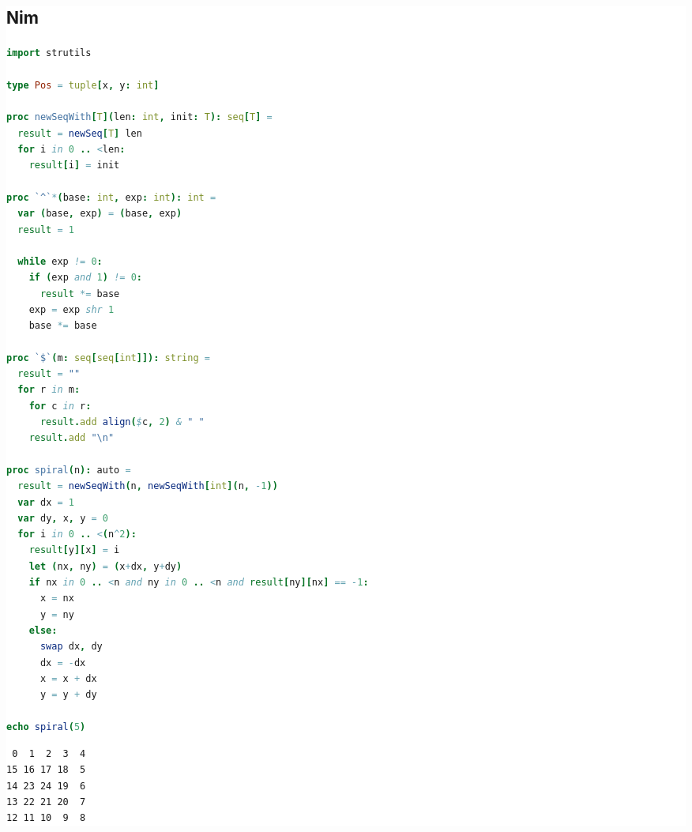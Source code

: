 

## Nim


```nim
import strutils

type Pos = tuple[x, y: int]

proc newSeqWith[T](len: int, init: T): seq[T] =
  result = newSeq[T] len
  for i in 0 .. <len:
    result[i] = init

proc `^`*(base: int, exp: int): int =
  var (base, exp) = (base, exp)
  result = 1

  while exp != 0:
    if (exp and 1) != 0:
      result *= base
    exp = exp shr 1
    base *= base

proc `$`(m: seq[seq[int]]): string =
  result = ""
  for r in m:
    for c in r:
      result.add align($c, 2) & " "
    result.add "\n"

proc spiral(n): auto =
  result = newSeqWith(n, newSeqWith[int](n, -1))
  var dx = 1
  var dy, x, y = 0
  for i in 0 .. <(n^2):
    result[y][x] = i
    let (nx, ny) = (x+dx, y+dy)
    if nx in 0 .. <n and ny in 0 .. <n and result[ny][nx] == -1:
      x = nx
      y = ny
    else:
      swap dx, dy
      dx = -dx
      x = x + dx
      y = y + dy

echo spiral(5)
```

```txt
 0  1  2  3  4
15 16 17 18  5
14 23 24 19  6
13 22 21 20  7
12 11 10  9  8
```
